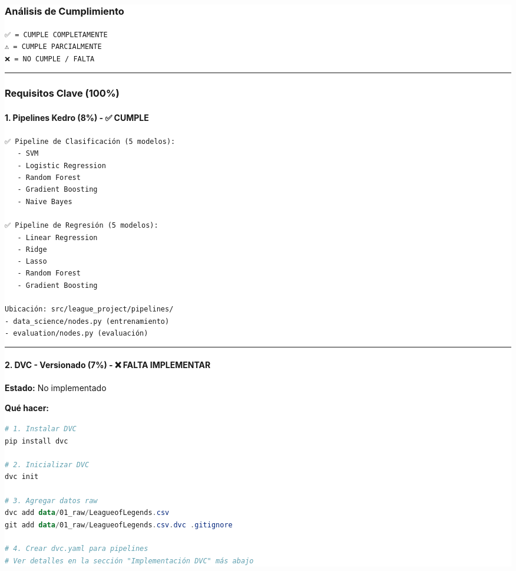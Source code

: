 ### **Análisis de Cumplimiento**

```
✅ = CUMPLE COMPLETAMENTE
⚠️ = CUMPLE PARCIALMENTE  
❌ = NO CUMPLE / FALTA
```

---

### **Requisitos Clave (100%)**

#### **1. Pipelines Kedro (8%) - ✅ CUMPLE**

```
✅ Pipeline de Clasificación (5 modelos):
   - SVM
   - Logistic Regression
   - Random Forest
   - Gradient Boosting
   - Naive Bayes

✅ Pipeline de Regresión (5 modelos):
   - Linear Regression
   - Ridge
   - Lasso
   - Random Forest
   - Gradient Boosting

Ubicación: src/league_project/pipelines/
- data_science/nodes.py (entrenamiento)
- evaluation/nodes.py (evaluación)
```

---

#### **2. DVC - Versionado (7%) - ❌ FALTA IMPLEMENTAR**

**Estado:** No implementado

**Qué hacer:**

```powershell
# 1. Instalar DVC
pip install dvc

# 2. Inicializar DVC
dvc init

# 3. Agregar datos raw
dvc add data/01_raw/LeagueofLegends.csv
git add data/01_raw/LeagueofLegends.csv.dvc .gitignore

# 4. Crear dvc.yaml para pipelines
# Ver detalles en la sección "Implementación DVC" más abajo
```
